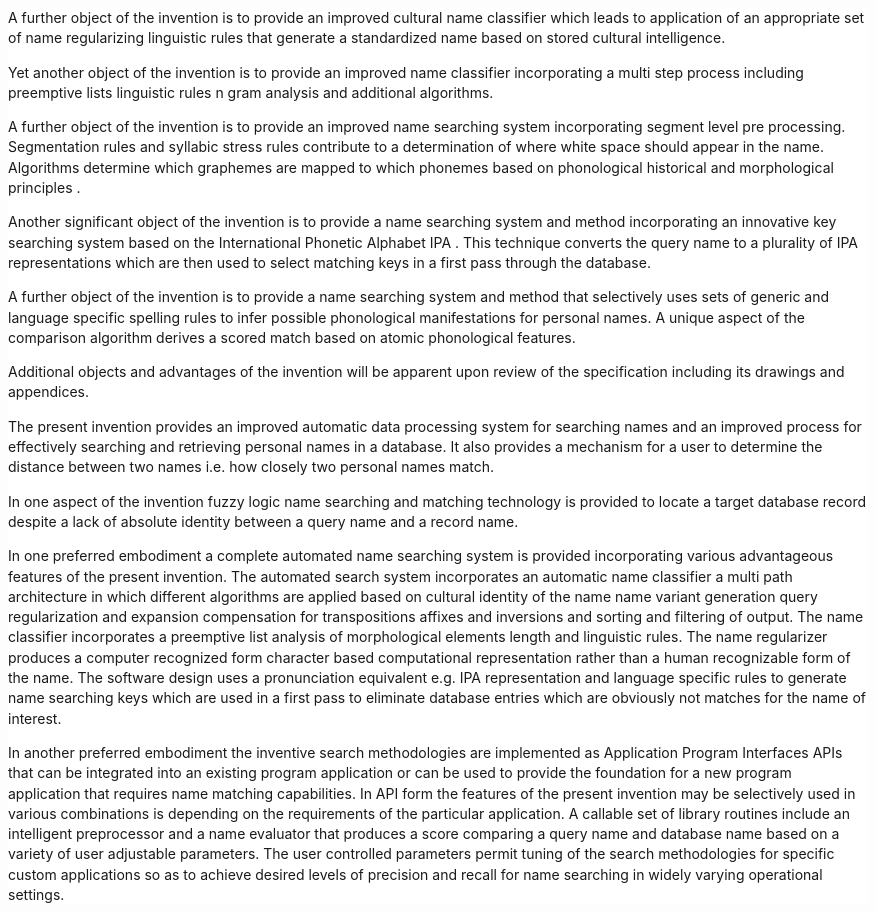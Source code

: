 A further object of the invention is to provide an improved cultural name classifier which leads to application of an appropriate set of name regularizing linguistic rules that generate a standardized name based on stored cultural intelligence.

Yet another object of the invention is to provide an improved name classifier incorporating a multi step process including preemptive lists linguistic rules n gram analysis and additional algorithms.

A further object of the invention is to provide an improved name searching system incorporating segment level pre processing. Segmentation rules and syllabic stress rules contribute to a determination of where white space should appear in the name. Algorithms determine which graphemes are mapped to which phonemes based on phonological historical and morphological principles .

Another significant object of the invention is to provide a name searching system and method incorporating an innovative key searching system based on the International Phonetic Alphabet IPA . This technique converts the query name to a plurality of IPA representations which are then used to select matching keys in a first pass through the database.

A further object of the invention is to provide a name searching system and method that selectively uses sets of generic and language specific spelling rules to infer possible phonological manifestations for personal names. A unique aspect of the comparison algorithm derives a scored match based on atomic phonological features.

Additional objects and advantages of the invention will be apparent upon review of the specification including its drawings and appendices.

The present invention provides an improved automatic data processing system for searching names and an improved process for effectively searching and retrieving personal names in a database. It also provides a mechanism for a user to determine the distance between two names i.e. how closely two personal names match.

In one aspect of the invention fuzzy logic name searching and matching technology is provided to locate a target database record despite a lack of absolute identity between a query name and a record name.

In one preferred embodiment a complete automated name searching system is provided incorporating various advantageous features of the present invention. The automated search system incorporates an automatic name classifier a multi path architecture in which different algorithms are applied based on cultural identity of the name name variant generation query regularization and expansion compensation for transpositions affixes and inversions and sorting and filtering of output. The name classifier incorporates a preemptive list analysis of morphological elements length and linguistic rules. The name regularizer produces a computer recognized form character based computational representation rather than a human recognizable form of the name. The software design uses a pronunciation equivalent e.g. IPA representation and language specific rules to generate name searching keys which are used in a first pass to eliminate database entries which are obviously not matches for the name of interest.

In another preferred embodiment the inventive search methodologies are implemented as Application Program Interfaces APIs that can be integrated into an existing program application or can be used to provide the foundation for a new program application that requires name matching capabilities. In API form the features of the present invention may be selectively used in various combinations is depending on the requirements of the particular application. A callable set of library routines include an intelligent preprocessor and a name evaluator that produces a score comparing a query name and database name based on a variety of user adjustable parameters. The user controlled parameters permit tuning of the search methodologies for specific custom applications so as to achieve desired levels of precision and recall for name searching in widely varying operational settings.
